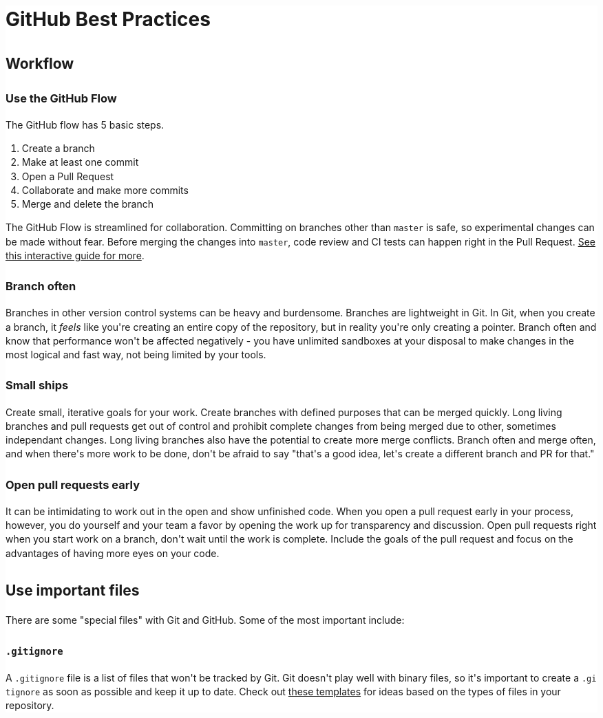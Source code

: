 # GitHub Best Practices 

## Workflow 

### Use the GitHub Flow 
The GitHub flow has 5 basic steps.
1. Create a branch
1. Make at least one commit
1. Open a Pull Request 
1. Collaborate and make more commits 
1. Merge and delete the branch

The GitHub Flow is streamlined for collaboration. Committing on branches other than `master` is safe, so experimental changes can be made without fear. Before merging the changes into `master`, code review and CI tests can happen right in the Pull Request. [See this interactive guide for more](https://guides.github.com/introduction/flow/).

### Branch often 
Branches in other version control systems can be heavy and burdensome. Branches are lightweight in Git. In Git, when you create a branch, it _feels_ like you're creating an entire copy of the repository, but in reality you're only creating a pointer.
Branch often and know that performance won't be affected negatively - you have unlimited sandboxes at your disposal to make changes in the most logical and fast way, not being limited by your tools.

### Small ships
Create small, iterative goals for your work. Create branches with defined purposes that can be merged quickly. Long living branches and pull requests get out of control and prohibit complete changes from being merged due to other, sometimes independant changes. Long living branches also have the potential to create more merge conflicts.
Branch often and merge often, and when there's more work to be done, don't be afraid to say "that's a good idea, let's create a different branch and PR for that."

### Open pull requests early 
It can be intimidating to work out in the open and show unfinished code. When you open a pull request early in your process, however, you do yourself and your team a favor by opening the work up for transparency and discussion. Open pull requests right when you start work on a branch, don't wait until the work is complete. 
Include the goals of the pull request and focus on the advantages of having more eyes on your code. 

## Use important files 
There are some "special files" with Git and GitHub. Some of the most important include: 

### `.gitignore`
A `.gitignore` file is a list of files that won't be tracked by Git. Git doesn't play well with binary files, so it's important to create a `.gitignore` as soon as possible and keep it up to date. Check out [these templates](https://github.com/github/gitignore) for ideas based on the types of files in your repository. 
